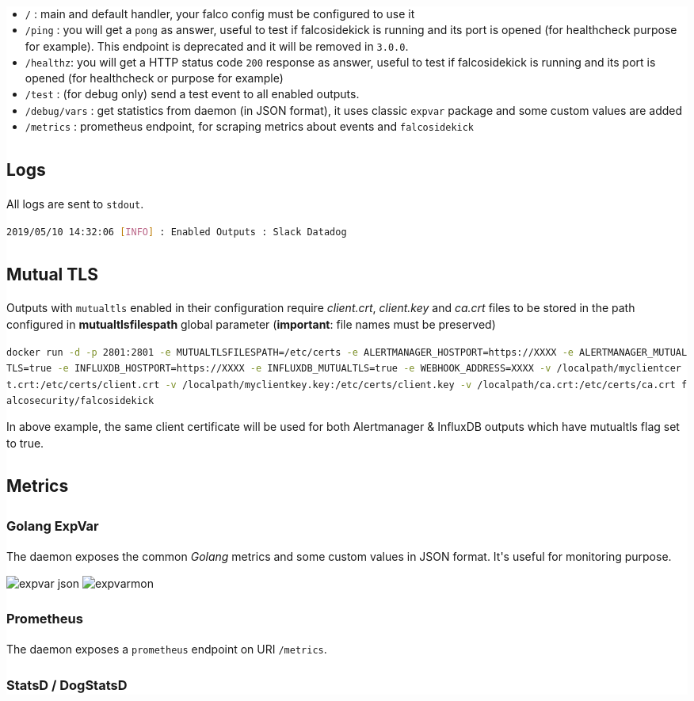 - `/` : main and default handler, your falco config must be configured to use it
- `/ping` : you will get a `pong` as answer, useful to test if falcosidekick is
  running and its port is opened (for healthcheck purpose for example). This
  endpoint is deprecated and it will be removed in `3.0.0`.
- `/healthz`: you will get a HTTP status code `200` response as answer, useful
  to test if falcosidekick is running and its port is opened (for healthcheck or
  purpose for example)
- `/test` : (for debug only) send a test event to all enabled outputs.
- `/debug/vars` : get statistics from daemon (in JSON format), it uses classic
  `expvar` package and some custom values are added
- `/metrics` : prometheus endpoint, for scraping metrics about events and
  `falcosidekick`

## Logs

All logs are sent to `stdout`.

```bash
2019/05/10 14:32:06 [INFO] : Enabled Outputs : Slack Datadog
```

## Mutual TLS ##

Outputs with `mutualtls` enabled in their configuration require *client.crt*, *client.key* and *ca.crt* files to be stored in the path configured in **mutualtlsfilespath** global parameter (**important**: file names must be preserved)

```bash
docker run -d -p 2801:2801 -e MUTUALTLSFILESPATH=/etc/certs -e ALERTMANAGER_HOSTPORT=https://XXXX -e ALERTMANAGER_MUTUALTLS=true -e INFLUXDB_HOSTPORT=https://XXXX -e INFLUXDB_MUTUALTLS=true -e WEBHOOK_ADDRESS=XXXX -v /localpath/myclientcert.crt:/etc/certs/client.crt -v /localpath/myclientkey.key:/etc/certs/client.key -v /localpath/ca.crt:/etc/certs/ca.crt falcosecurity/falcosidekick
```

In above example, the same client certificate will be used for both Alertmanager & InfluxDB outputs which have mutualtls flag set to true.

## Metrics

### Golang ExpVar

The daemon exposes the common _Golang_ metrics and some custom values in JSON
format. It's useful for monitoring purpose.

![expvar json](https://github.com/ir0njaw/falcosidekick/raw/master/imgs/expvar_json.png)
![expvarmon](https://github.com/ir0njaw/falcosidekick/raw/master/imgs/expvarmon.png)

### Prometheus

The daemon exposes a `prometheus` endpoint on URI `/metrics`.

### StatsD / DogStatsD
